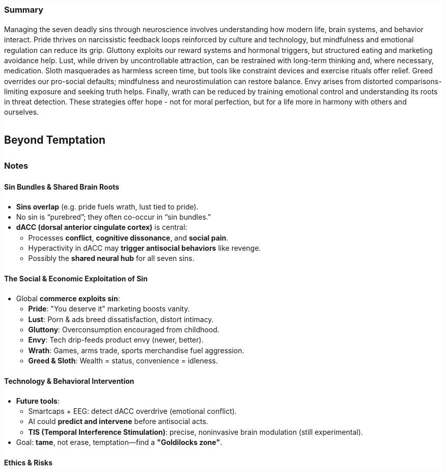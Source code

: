 ### Summary

Managing the seven deadly sins through neuroscience involves understanding how modern life, brain systems, and behavior interact.
Pride thrives on narcissistic feedback loops reinforced by culture and technology, but mindfulness and emotional regulation can reduce its grip.
Gluttony exploits our reward systems and hormonal triggers, but structured eating and marketing avoidance help.
Lust, while driven by uncontrollable attraction, can be restrained with long-term thinking and, where necessary, medication.
Sloth masquerades as harmless screen time, but tools like constraint devices and exercise rituals offer relief.
Greed overrides our pro-social defaults; mindfulness and neurostimulation can restore balance.
Envy arises from distorted comparisons-limiting exposure and seeking truth helps.
Finally, wrath can be reduced by training emotional control and understanding its roots in threat detection.
These strategies offer hope - not for moral perfection, but for a life more in harmony with others and ourselves.

## Beyond Temptation

### Notes

#### Sin Bundles & Shared Brain Roots

- **Sins overlap** (e.g. pride fuels wrath, lust tied to pride).
- No sin is “purebred”; they often co-occur in “sin bundles.”
- **dACC (dorsal anterior cingulate cortex)** is central:
  - Processes **conflict**, **cognitive dissonance**, and **social pain**.
  - Hyperactivity in dACC may **trigger antisocial behaviors** like revenge.
  - Possibly the **shared neural hub** for all seven sins.

#### The Social & Economic Exploitation of Sin

- Global **commerce exploits sin**:
  - **Pride**: "You deserve it" marketing boosts vanity.
  - **Lust**: Porn & ads breed dissatisfaction, distort intimacy.
  - **Gluttony**: Overconsumption encouraged from childhood.
  - **Envy**: Tech drip-feeds product envy (newer, better).
  - **Wrath**: Games, arms trade, sports merchandise fuel aggression.
  - **Greed & Sloth**: Wealth = status, convenience = idleness.

#### Technology & Behavioral Intervention

- **Future tools**:
  - Smartcaps + EEG: detect dACC overdrive (emotional conflict).
  - AI could **predict and intervene** before antisocial acts.
  - **TIS (Temporal Interference Stimulation)**: precise, noninvasive brain modulation (still experimental).
- Goal: **tame**, not erase, temptation—find a **"Goldilocks zone"**.

#### Ethics & Risks
